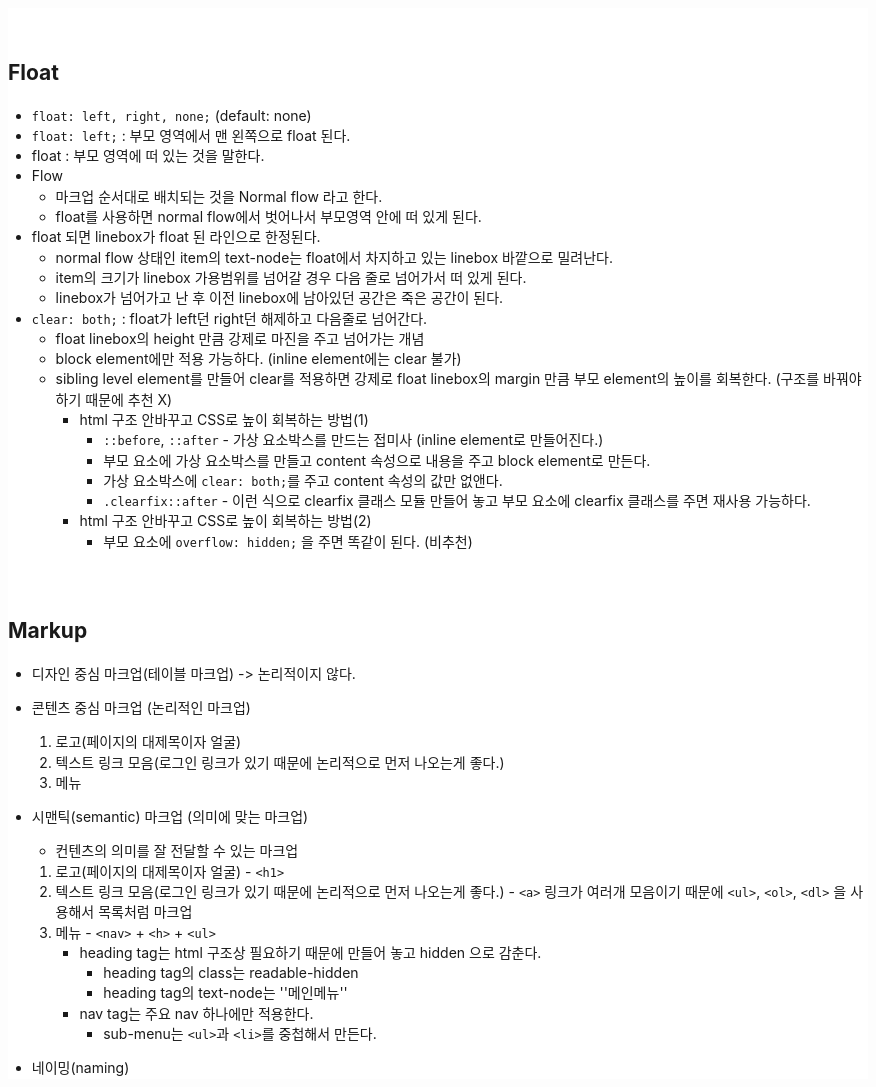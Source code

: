 <br/>

## Float

- `float: left, right, none;` (default: none)
- `float: left;` : 부모 영역에서 맨 왼쪽으로 float 된다.
- float : 부모 영역에 떠 있는 것을 말한다.
- Flow
  - 마크업 순서대로 배치되는 것을 Normal flow 라고 한다.
  - float를 사용하면 normal flow에서 벗어나서 부모영역 안에 떠 있게 된다.
- float 되면 linebox가 float 된 라인으로 한정된다.
  - normal flow 상태인 item의 text-node는 float에서 차지하고 있는 linebox 바깥으로 밀려난다.
  - item의 크기가 linebox 가용범위를 넘어갈 경우 다음 줄로 넘어가서 떠 있게 된다.
  - linebox가 넘어가고 난 후 이전 linebox에 남아있던 공간은 죽은 공간이 된다.
- `clear: both;` : float가 left던 right던 해제하고 다음줄로 넘어간다.
  - float linebox의 height 만큼 강제로 마진을 주고 넘어가는 개념
  - block element에만 적용 가능하다. (inline element에는 clear 불가)
  - sibling level element를 만들어 clear를 적용하면 강제로 float linebox의 margin 만큼 부모 element의 높이를 회복한다. (구조를 바꿔야 하기 때문에 추천 X)
    - html 구조 안바꾸고 CSS로 높이 회복하는 방법(1)
      - `::before`, `::after` - 가상 요소박스를 만드는 접미사 (inline element로 만들어진다.)
      - 부모 요소에 가상 요소박스를 만들고 content 속성으로 내용을 주고 block element로 만든다.
      - 가상 요소박스에 `clear: both;`를 주고 content 속성의 값만 없앤다.
      - `.clearfix::after` - 이런 식으로 clearfix 클래스 모듈 만들어 놓고 부모 요소에 clearfix 클래스를 주면 재사용 가능하다.
    - html 구조 안바꾸고 CSS로 높이 회복하는 방법(2)
      - 부모 요소에 `overflow: hidden;` 을 주면 똑같이 된다. (비추천)

<br/>

## Markup

- 디자인 중심 마크업(테이블 마크업) -> 논리적이지 않다.

- 콘텐츠 중심 마크업 (논리적인 마크업)

  1. 로고(페이지의 대제목이자 얼굴) 
  2. 텍스트 링크 모음(로그인 링크가 있기 때문에 논리적으로 먼저 나오는게 좋다.)
  3. 메뉴

- 시맨틱(semantic) 마크업 (의미에 맞는 마크업)

  - 컨텐츠의 의미를 잘 전달할 수 있는 마크업

  1. 로고(페이지의 대제목이자 얼굴) - `<h1>`
  2. 텍스트 링크 모음(로그인 링크가 있기 때문에 논리적으로 먼저 나오는게 좋다.) - `<a>` 링크가 여러개 모음이기 때문에 `<ul>`, `<ol>`, `<dl>` 을 사용해서 목록처럼 마크업
  3. 메뉴 - `<nav>` + `<h>` +  `<ul>`
     - heading tag는 html 구조상 필요하기 때문에 만들어 놓고 hidden 으로 감춘다.
       - heading tag의 class는 readable-hidden
       - heading tag의 text-node는 ''메인메뉴''
     - nav tag는 주요 nav 하나에만 적용한다.
       - sub-menu는 `<ul>`과 `<li>`를 중첩해서 만든다.

- 네이밍(naming)
